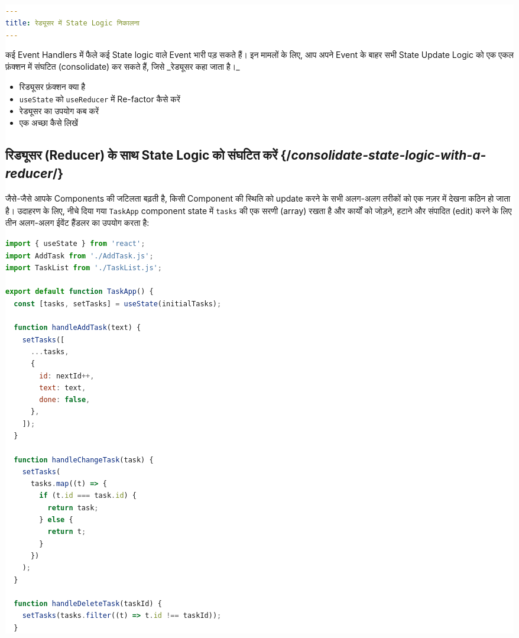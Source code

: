 ```yaml
---
title: रेड्यूसर में State Logic निकालना
---
```


<Intro>
कई Event Handlers में फैले कई State logic वाले Event भारी पड़ सकते हैं। इन मामलों के लिए, आप अपने Event  के बाहर सभी State Update Logic को एक एकल फ़ंक्शन में संघटित (consolidate) कर सकते हैं, जिसे _रेड्यूसर कहा जाता है।_
</Intro>

<YouWillLearn>

- रिड्यूसर फ़ंक्शन क्या है
- `useState` को `useReducer` में Re-factor कैसे करें
- रेड्यूसर का उपयोग कब करें
- एक अच्छा कैसे लिखें

</YouWillLearn>


## रिड्यूसर (Reducer) के साथ State Logic को संघटित करें {/*consolidate-state-logic-with-a-reducer*/}

जैसे-जैसे आपके Components की जटिलता बढ़ती है, किसी Component की स्थिति को update करने के सभी अलग-अलग तरीकों को एक नज़र में देखना कठिन हो जाता है। उदाहरण के लिए, नीचे दिया गया `TaskApp` component state में `tasks` की एक सरणी (array) रखता है और कार्यों को जोड़ने, हटाने और संपादित (edit) करने के लिए तीन अलग-अलग ईवेंट हैंडलर का उपयोग करता है:

<Sandpack>

```js src/App.js
import { useState } from 'react';
import AddTask from './AddTask.js';
import TaskList from './TaskList.js';

export default function TaskApp() {
  const [tasks, setTasks] = useState(initialTasks);

  function handleAddTask(text) {
    setTasks([
      ...tasks,
      {
        id: nextId++,
        text: text,
        done: false,
      },
    ]);
  }

  function handleChangeTask(task) {
    setTasks(
      tasks.map((t) => {
        if (t.id === task.id) {
          return task;
        } else {
          return t;
        }
      })
    );
  }

  function handleDeleteTask(taskId) {
    setTasks(tasks.filter((t) => t.id !== taskId));
  }

```

  [id]: message
